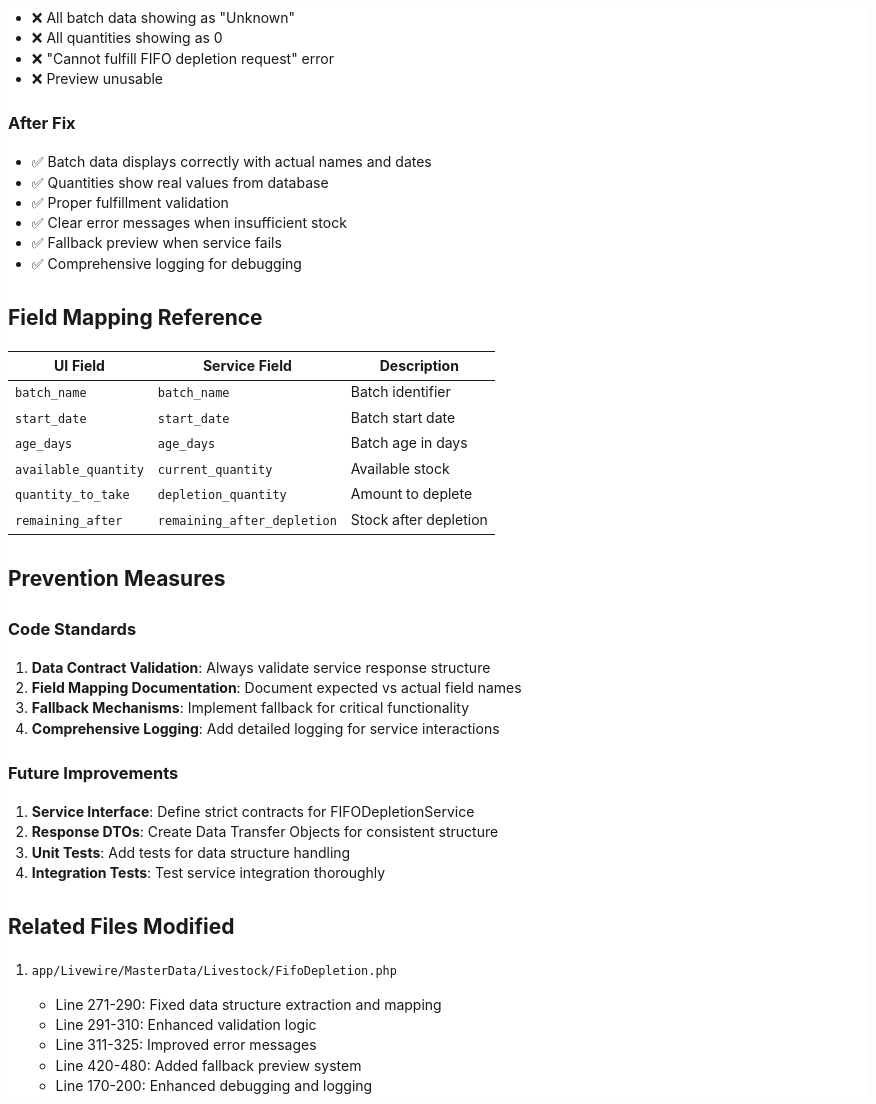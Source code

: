 -   ❌ All batch data showing as "Unknown"
-   ❌ All quantities showing as 0
-   ❌ "Cannot fulfill FIFO depletion request" error
-   ❌ Preview unusable

### After Fix

-   ✅ Batch data displays correctly with actual names and dates
-   ✅ Quantities show real values from database
-   ✅ Proper fulfillment validation
-   ✅ Clear error messages when insufficient stock
-   ✅ Fallback preview when service fails
-   ✅ Comprehensive logging for debugging

## Field Mapping Reference

| UI Field             | Service Field               | Description           |
| -------------------- | --------------------------- | --------------------- |
| `batch_name`         | `batch_name`                | Batch identifier      |
| `start_date`         | `start_date`                | Batch start date      |
| `age_days`           | `age_days`                  | Batch age in days     |
| `available_quantity` | `current_quantity`          | Available stock       |
| `quantity_to_take`   | `depletion_quantity`        | Amount to deplete     |
| `remaining_after`    | `remaining_after_depletion` | Stock after depletion |

## Prevention Measures

### Code Standards

1. **Data Contract Validation**: Always validate service response structure
2. **Field Mapping Documentation**: Document expected vs actual field names
3. **Fallback Mechanisms**: Implement fallback for critical functionality
4. **Comprehensive Logging**: Add detailed logging for service interactions

### Future Improvements

1. **Service Interface**: Define strict contracts for FIFODepletionService
2. **Response DTOs**: Create Data Transfer Objects for consistent structure
3. **Unit Tests**: Add tests for data structure handling
4. **Integration Tests**: Test service integration thoroughly

## Related Files Modified

1. `app/Livewire/MasterData/Livestock/FifoDepletion.php`

    - Line 271-290: Fixed data structure extraction and mapping
    - Line 291-310: Enhanced validation logic
    - Line 311-325: Improved error messages
    - Line 420-480: Added fallback preview system
    - Line 170-200: Enhanced debugging and logging
